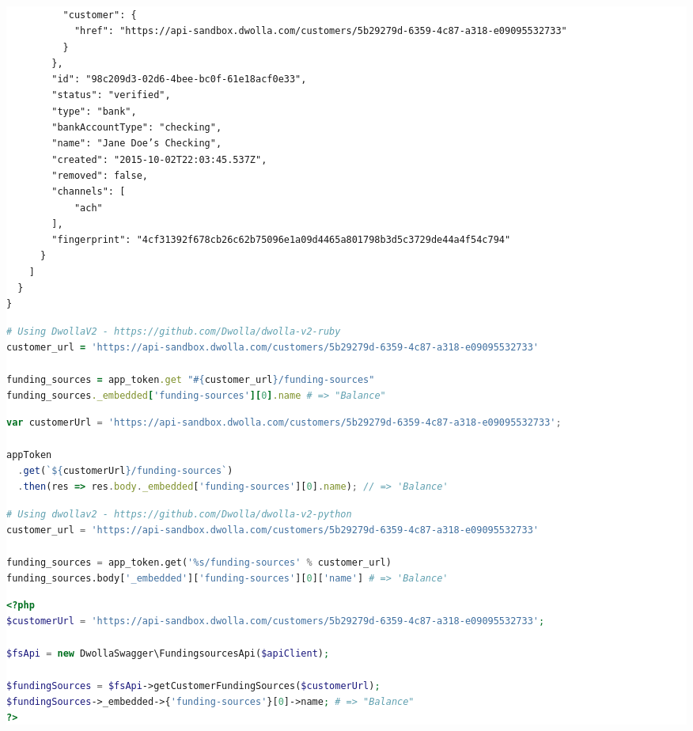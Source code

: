 ```raw
          "customer": {
            "href": "https://api-sandbox.dwolla.com/customers/5b29279d-6359-4c87-a318-e09095532733"
          }
        },
        "id": "98c209d3-02d6-4bee-bc0f-61e18acf0e33",
        "status": "verified",
        "type": "bank",
        "bankAccountType": "checking",
        "name": "Jane Doe’s Checking",
        "created": "2015-10-02T22:03:45.537Z",
        "removed": false,
        "channels": [
            "ach"
        ],
        "fingerprint": "4cf31392f678cb26c62b75096e1a09d4465a801798b3d5c3729de44a4f54c794"
      }
    ]
  }
}
```

```ruby
# Using DwollaV2 - https://github.com/Dwolla/dwolla-v2-ruby
customer_url = 'https://api-sandbox.dwolla.com/customers/5b29279d-6359-4c87-a318-e09095532733'

funding_sources = app_token.get "#{customer_url}/funding-sources"
funding_sources._embedded['funding-sources'][0].name # => "Balance"
```

```javascript
var customerUrl = 'https://api-sandbox.dwolla.com/customers/5b29279d-6359-4c87-a318-e09095532733';

appToken
  .get(`${customerUrl}/funding-sources`)
  .then(res => res.body._embedded['funding-sources'][0].name); // => 'Balance'
```

```python
# Using dwollav2 - https://github.com/Dwolla/dwolla-v2-python
customer_url = 'https://api-sandbox.dwolla.com/customers/5b29279d-6359-4c87-a318-e09095532733'

funding_sources = app_token.get('%s/funding-sources' % customer_url)
funding_sources.body['_embedded']['funding-sources'][0]['name'] # => 'Balance'
```

```php
<?php
$customerUrl = 'https://api-sandbox.dwolla.com/customers/5b29279d-6359-4c87-a318-e09095532733';

$fsApi = new DwollaSwagger\FundingsourcesApi($apiClient);

$fundingSources = $fsApi->getCustomerFundingSources($customerUrl);
$fundingSources->_embedded->{'funding-sources'}[0]->name; # => "Balance"
?>
```
